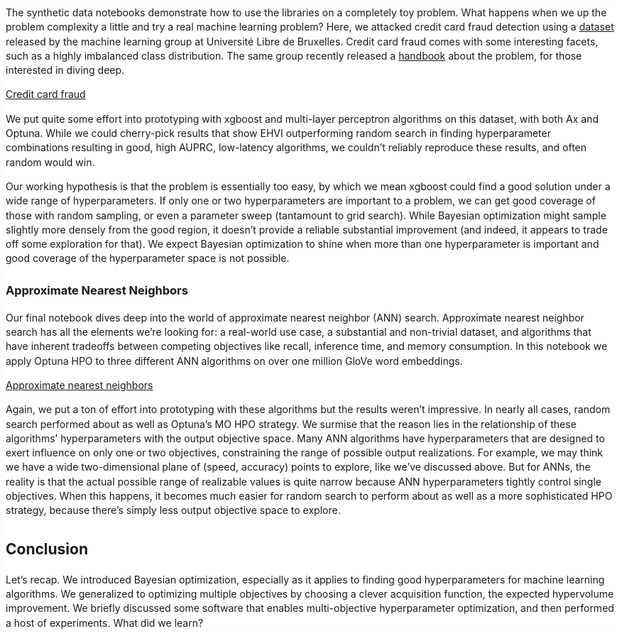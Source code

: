 The synthetic data notebooks demonstrate how to use the libraries on a completely toy problem. What happens when we up the problem complexity a little and try a real machine learning problem? Here, we attacked credit card fraud detection using a [dataset](https://www.kaggle.com/mlg-ulb/creditcardfraud) released by the machine learning group at Université Libre de Bruxelles. Credit card fraud comes with some interesting facets, such as a highly imbalanced class distribution. The same group recently released a [handbook](https://fraud-detection-handbook.github.io/fraud-detection-handbook/Foreword.html) about the problem, for those interested in diving deep.

[Credit card fraud](https://github.com/fastforwardlabs/multi-objective-hyperparameter-optimization/tree/master/credit-card-fraud)

We put quite some effort into prototyping with xgboost and multi-layer perceptron algorithms on this dataset, with both Ax and Optuna. While we could cherry-pick results that show EHVI outperforming random search in finding hyperparameter combinations resulting in good, high AUPRC, low-latency algorithms, we couldn’t reliably reproduce these results, and often random would win.

Our working hypothesis is that the problem is essentially too easy, by which we mean xgboost could find a good solution under a wide range of hyperparameters. If only one or two hyperparameters are important to a problem, we can get good coverage of those with random sampling, or even a parameter sweep (tantamount to grid search). While Bayesian optimization might sample slightly more densely from the good region, it doesn’t provide a reliable substantial improvement (and indeed, it appears to trade off some exploration for that). We expect Bayesian optimization to shine when more than one hyperparameter is important and good coverage of the hyperparameter space is not possible.

### Approximate Nearest Neighbors

Our final notebook dives deep into the world of approximate nearest neighbor (ANN) search. Approximate nearest neighbor search has all the elements we’re looking for: a real-world use case, a substantial and non-trivial dataset, and algorithms that have inherent tradeoffs between competing objectives like recall, inference time, and memory consumption. In this notebook we apply Optuna HPO to three different ANN algorithms on over one million GloVe word embeddings.

[Approximate nearest neighbors](https://github.com/fastforwardlabs/multi-objective-hyperparameter-optimization/tree/master/approximate-nearest-neighbors)

Again, we put a ton of effort into prototyping with these algorithms but the results weren’t impressive. In nearly all cases, random search performed about as well as Optuna’s MO HPO strategy. We surmise that the reason lies in the relationship of these algorithms’ hyperparameters with the output objective space. Many ANN algorithms have hyperparameters that are designed to exert influence on only one or two objectives, constraining the range of possible output realizations. For example, we may think we have a wide two-dimensional plane of (speed, accuracy) points to explore, like we’ve discussed above. But for ANNs, the reality is that the actual possible range of realizable values is quite narrow because ANN hyperparameters tightly control single objectives. When this happens, it becomes much easier for random search to perform about as well as a more sophisticated HPO strategy, because there’s simply less output objective space to explore.

## Conclusion

Let’s recap. We introduced Bayesian optimization, especially as it applies to finding good hyperparameters for machine learning algorithms. We generalized to optimizing multiple objectives by choosing a clever acquisition function, the expected hypervolume improvement. We briefly discussed some software that enables multi-objective hyperparameter optimization, and then performed a host of experiments. What did we learn?
